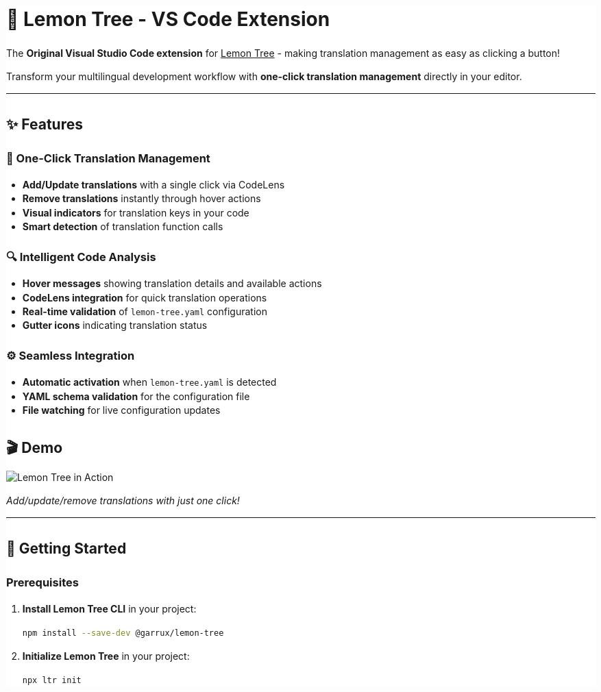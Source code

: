 # 🍋 Lemon Tree - VS Code Extension

The **Original Visual Studio Code extension** for [Lemon Tree](https://github.com/igarrux/lemon-tree) - making translation management as easy as clicking a button! 

Transform your multilingual development workflow with **one-click translation management** directly in your editor.

---

## ✨ Features

### 🎯 One-Click Translation Management
- **Add/Update translations** with a single click via CodeLens
- **Remove translations** instantly through hover actions
- **Visual indicators** for translation keys in your code
- **Smart detection** of translation function calls

### 🔍 Intelligent Code Analysis
- **Hover messages** showing translation details and available actions
- **CodeLens integration** for quick translation operations
- **Real-time validation** of `lemon-tree.yaml` configuration
- **Gutter icons** indicating translation status

### ⚙️ Seamless Integration
- **Automatic activation** when `lemon-tree.yaml` is detected
- **YAML schema validation** for the configuration file
- **File watching** for live configuration updates

## 🎬 Demo


![Lemon Tree in Action](./media/demo.gif)

*Add/update/remove translations with just one click!*

---

## 🚀 Getting Started

### Prerequisites

1. **Install Lemon Tree CLI** in your project:
   ```bash
   npm install --save-dev @garrux/lemon-tree
   ```

2. **Initialize Lemon Tree** in your project:
   ```bash
   npx ltr init
   ```

